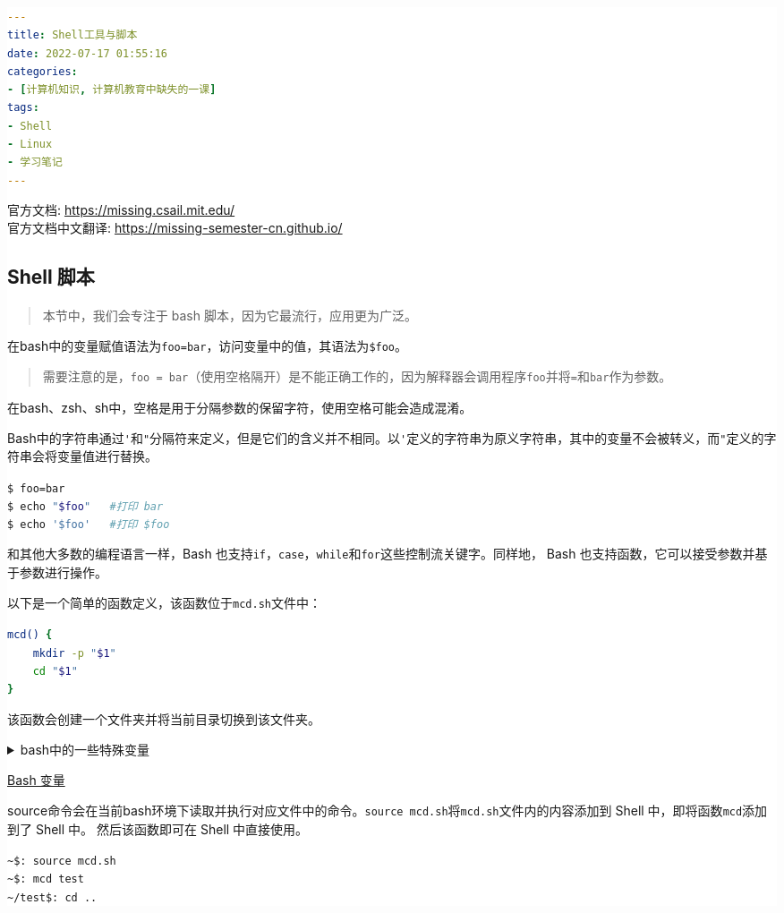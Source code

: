 ```yaml
---
title: Shell工具与脚本
date: 2022-07-17 01:55:16
categories:
- [计算机知识, 计算机教育中缺失的一课]
tags:
- Shell
- Linux
- 学习笔记
---
```


官方文档: <https://missing.csail.mit.edu/>  
官方文档中文翻译: <https://missing-semester-cn.github.io/>  

## Shell 脚本

> 本节中，我们会专注于 bash 脚本，因为它最流行，应用更为广泛。

在bash中的变量赋值语法为`foo=bar`，访问变量中的值，其语法为`$foo`。

> 需要注意的是，`foo = bar`（使用空格隔开）是不能正确工作的，因为解释器会调用程序`foo`并将`=`和`bar`作为参数。

在bash、zsh、sh中，空格是用于分隔参数的保留字符，使用空格可能会造成混淆。  

Bash中的字符串通过`'`和`"`分隔符来定义，但是它们的含义并不相同。以`'`定义的字符串为原义字符串，其中的变量不会被转义，而`"`定义的字符串会将变量值进行替换。  

```bash
$ foo=bar
$ echo "$foo"   #打印 bar
$ echo '$foo'   #打印 $foo
```

和其他大多数的编程语言一样，Bash 也支持`if`，`case`，`while`和`for`这些控制流关键字。同样地， Bash 也支持函数，它可以接受参数并基于参数进行操作。  

以下是一个简单的函数定义，该函数位于`mcd.sh`文件中：  

```bash
mcd() {
    mkdir -p "$1"
    cd "$1"
}
```

该函数会创建一个文件夹并将当前目录切换到该文件夹。  

<details><summary>bash中的一些特殊变量</summary></details>

[Bash 变量](https://wangdoc.com/bash/variable.html)

source命令会在当前bash环境下读取并执行对应文件中的命令。`source mcd.sh`将`mcd.sh`文件内的内容添加到 Shell 中，即将函数`mcd`添加到了 Shell 中。
然后该函数即可在 Shell 中直接使用。

```bash
~$: source mcd.sh
~$: mcd test
~/test$: cd ..
```
